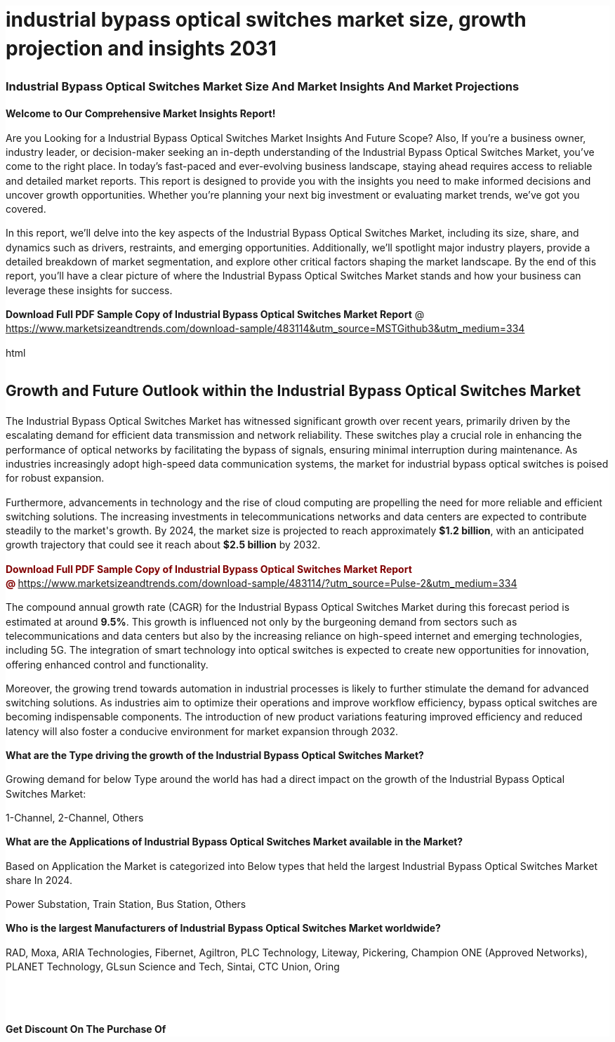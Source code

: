 <H1>industrial bypass optical switches market size, growth projection and insights 2031</H1><div class="" data-test-id=""><h3><span class="">Industrial Bypass Optical Switches Market Size And Market Insights And Market Projections</span></h3></div><div class="" data-test-id=""><p><strong>Welcome to Our Comprehensive Market Insights Report!</strong></p><p>Are you Looking for a Industrial Bypass Optical Switches Market Insights And Future Scope? Also, If you&rsquo;re a business owner, industry leader, or decision-maker seeking an in-depth understanding of the Industrial Bypass Optical Switches Market, you&rsquo;ve come to the right place. In today&rsquo;s fast-paced and ever-evolving business landscape, staying ahead requires access to reliable and detailed market reports. This report is designed to provide you with the insights you need to make informed decisions and uncover growth opportunities. Whether you&rsquo;re planning your next big investment or evaluating market trends, we&rsquo;ve got you covered.</p><p>In this report, we&rsquo;ll delve into the key aspects of the Industrial Bypass Optical Switches Market, including its size, share, and dynamics such as drivers, restraints, and emerging opportunities. Additionally, we&rsquo;ll spotlight major industry players, provide a detailed breakdown of market segmentation, and explore other critical factors shaping the market landscape. By the end of this report, you&rsquo;ll have a clear picture of where the Industrial Bypass Optical Switches Market stands and how your business can leverage these insights for success.</p><p><strong>Download Full PDF Sample Copy of Industrial Bypass Optical Switches Market Report</strong> @ <a href="https://www.marketsizeandtrends.com/download-sample/483114&utm_source=MSTGithub3&utm_medium=334" target="_blank">https://www.marketsizeandtrends.com/download-sample/483114&utm_source=MSTGithub3&utm_medium=334</a></p></div><div class="" data-test-id=""><p><span class="">html<div> <h2>Growth and Future Outlook within the Industrial Bypass Optical Switches Market</h2> <p>The Industrial Bypass Optical Switches Market has witnessed significant growth over recent years, primarily driven by the escalating demand for efficient data transmission and network reliability. These switches play a crucial role in enhancing the performance of optical networks by facilitating the bypass of signals, ensuring minimal interruption during maintenance. As industries increasingly adopt high-speed data communication systems, the market for industrial bypass optical switches is poised for robust expansion.</p> <p>Furthermore, advancements in technology and the rise of cloud computing are propelling the need for more reliable and efficient switching solutions. The increasing investments in telecommunications networks and data centers are expected to contribute steadily to the market's growth. By 2024, the market size is projected to reach approximately <strong>$1.2 billion</strong>, with an anticipated growth trajectory that could see it reach about <strong>$2.5 billion</strong> by 2032.</p> <p><strong><span style="color: #800000;">Download Full PDF Sample Copy of Industrial Bypass Optical Switches Market Report @</span>&nbsp;</strong><a href="https://www.marketsizeandtrends.com/download-sample/483114/?utm_source=Pulse-2&amp;utm_medium=334">https://www.marketsizeandtrends.com/download-sample/483114/?utm_source=Pulse-2&amp;utm_medium=334</a></p> <p>The compound annual growth rate (CAGR) for the Industrial Bypass Optical Switches Market during this forecast period is estimated at around <strong>9.5%</strong>. This growth is influenced not only by the burgeoning demand from sectors such as telecommunications and data centers but also by the increasing reliance on high-speed internet and emerging technologies, including 5G. The integration of smart technology into optical switches is expected to create new opportunities for innovation, offering enhanced control and functionality.</p> <p>Moreover, the growing trend towards automation in industrial processes is likely to further stimulate the demand for advanced switching solutions. As industries aim to optimize their operations and improve workflow efficiency, bypass optical switches are becoming indispensable components. The introduction of new product variations featuring improved efficiency and reduced latency will also foster a conducive environment for market expansion through 2032.</p></div></span></p><p><strong><span class="">What are the&nbsp;Type driving the growth of the Industrial Bypass Optical Switches Market?</span></strong></p></div><div class="" data-test-id=""><p><span class="">Growing demand for below Type around the world has had a direct impact on the growth of the Industrial Bypass Optical Switches Market:</span></p></div><div class="" data-test-id=""><p>1-Channel, 2-Channel, Others</p><p><span class=""><strong>What are the&nbsp;Applications&nbsp;of Industrial Bypass Optical Switches Market available in the Market?</strong></span></p></div><div class="" data-test-id=""><p><span class="">Based on Application the Market is categorized into Below types that held the largest Industrial Bypass Optical Switches Market share In 2024.</span></p></div><div class="" data-test-id=""><p><span class="">Power Substation, Train Station, Bus Station, Others</span></p><p><span class=""><strong>Who is the largest Manufacturers of Industrial Bypass Optical Switches Market worldwide?</strong></span></p></div><div class="" data-test-id=""><p><span class="">RAD, Moxa, ARIA Technologies, Fibernet, Agiltron, PLC Technology, Liteway, Pickering, Champion ONE (Approved Networks), PLANET Technology, GLsun Science and Tech, Sintai, CTC Union, Oring</span></p></div><div class="" data-test-id="">&nbsp;</div><div class="" data-test-id="">&nbsp;</div><div class="" data-test-id=""><p><span class=""><strong>Get Discount On The Purchase Of